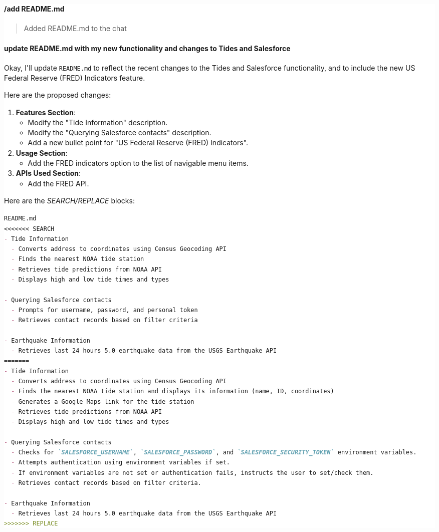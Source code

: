 #### /add README.md  
> Added README.md to the chat  

#### update README.md with my new functionality and changes to Tides and Salesforce  

Okay, I'll update `README.md` to reflect the recent changes to the Tides and Salesforce functionality, and to include the new US Federal Reserve (FRED) Indicators feature.

Here are the proposed changes:

1.  **Features Section**:
    *   Modify the "Tide Information" description.
    *   Modify the "Querying Salesforce contacts" description.
    *   Add a new bullet point for "US Federal Reserve (FRED) Indicators".
2.  **Usage Section**:
    *   Add the FRED indicators option to the list of navigable menu items.
3.  **APIs Used Section**:
    *   Add the FRED API.

Here are the *SEARCH/REPLACE* blocks:

````markdown
README.md
<<<<<<< SEARCH
- Tide Information
  - Converts address to coordinates using Census Geocoding API
  - Finds the nearest NOAA tide station
  - Retrieves tide predictions from NOAA API
  - Displays high and low tide times and types

- Querying Salesforce contacts
  - Prompts for username, password, and personal token
  - Retrieves contact records based on filter criteria

- Earthquake Information
  - Retrieves last 24 hours 5.0 earthquake data from the USGS Earthquake API
=======
- Tide Information
  - Converts address to coordinates using Census Geocoding API
  - Finds the nearest NOAA tide station and displays its information (name, ID, coordinates)
  - Generates a Google Maps link for the tide station
  - Retrieves tide predictions from NOAA API
  - Displays high and low tide times and types

- Querying Salesforce contacts
  - Checks for `SALESFORCE_USERNAME`, `SALESFORCE_PASSWORD`, and `SALESFORCE_SECURITY_TOKEN` environment variables.
  - Attempts authentication using environment variables if set.
  - If environment variables are not set or authentication fails, instructs the user to set/check them.
  - Retrieves contact records based on filter criteria.

- Earthquake Information
  - Retrieves last 24 hours 5.0 earthquake data from the USGS Earthquake API
>>>>>>> REPLACE
````
